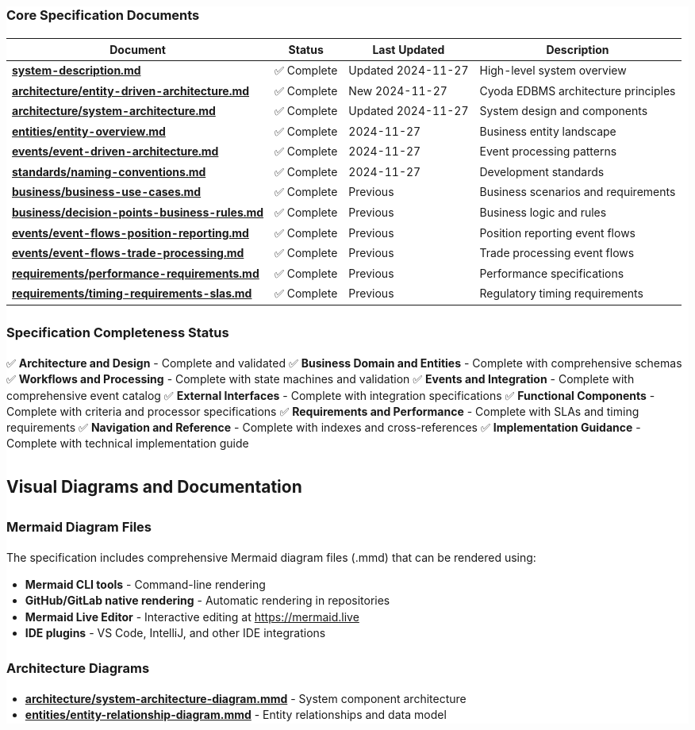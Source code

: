 ### Core Specification Documents
| Document | Status | Last Updated | Description |
|----------|--------|--------------|-------------|
| **[system-description.md](system-description.md)** | ✅ Complete | Updated 2024-11-27 | High-level system overview |
| **[architecture/entity-driven-architecture.md](architecture/entity-driven-architecture.md)** | ✅ Complete | New 2024-11-27 | Cyoda EDBMS architecture principles |
| **[architecture/system-architecture.md](architecture/system-architecture.md)** | ✅ Complete | Updated 2024-11-27 | System design and components |
| **[entities/entity-overview.md](entities/entity-overview.md)** | ✅ Complete | 2024-11-27 | Business entity landscape |
| **[events/event-driven-architecture.md](events/event-driven-architecture.md)** | ✅ Complete | 2024-11-27 | Event processing patterns |
| **[standards/naming-conventions.md](standards/naming-conventions.md)** | ✅ Complete | 2024-11-27 | Development standards |
| **[business/business-use-cases.md](business/business-use-cases.md)** | ✅ Complete | Previous | Business scenarios and requirements |
| **[business/decision-points-business-rules.md](business/decision-points-business-rules.md)** | ✅ Complete | Previous | Business logic and rules |
| **[events/event-flows-position-reporting.md](events/event-flows-position-reporting.md)** | ✅ Complete | Previous | Position reporting event flows |
| **[events/event-flows-trade-processing.md](events/event-flows-trade-processing.md)** | ✅ Complete | Previous | Trade processing event flows |
| **[requirements/performance-requirements.md](requirements/performance-requirements.md)** | ✅ Complete | Previous | Performance specifications |
| **[requirements/timing-requirements-slas.md](requirements/timing-requirements-slas.md)** | ✅ Complete | Previous | Regulatory timing requirements |

### Specification Completeness Status
✅ **Architecture and Design** - Complete and validated
✅ **Business Domain and Entities** - Complete with comprehensive schemas
✅ **Workflows and Processing** - Complete with state machines and validation
✅ **Events and Integration** - Complete with comprehensive event catalog
✅ **External Interfaces** - Complete with integration specifications
✅ **Functional Components** - Complete with criteria and processor specifications
✅ **Requirements and Performance** - Complete with SLAs and timing requirements
✅ **Navigation and Reference** - Complete with indexes and cross-references
✅ **Implementation Guidance** - Complete with technical implementation guide

## Visual Diagrams and Documentation

### Mermaid Diagram Files
The specification includes comprehensive Mermaid diagram files (.mmd) that can be rendered using:
- **Mermaid CLI tools** - Command-line rendering
- **GitHub/GitLab native rendering** - Automatic rendering in repositories
- **Mermaid Live Editor** - Interactive editing at https://mermaid.live
- **IDE plugins** - VS Code, IntelliJ, and other IDE integrations

### Architecture Diagrams
- **[architecture/system-architecture-diagram.mmd](architecture/system-architecture-diagram.mmd)** - System component architecture
- **[entities/entity-relationship-diagram.mmd](entities/entity-relationship-diagram.mmd)** - Entity relationships and data model
